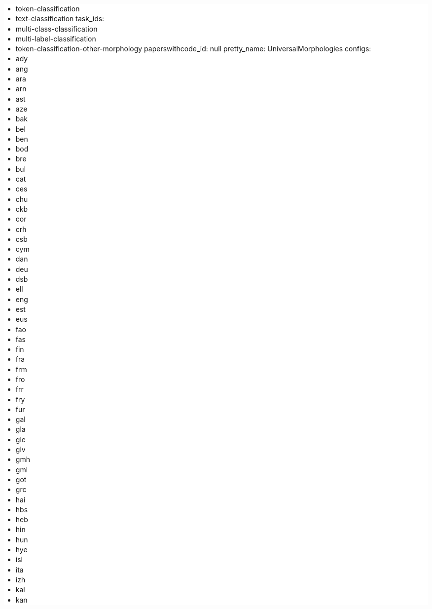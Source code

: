 - token-classification
- text-classification
task_ids:
- multi-class-classification
- multi-label-classification
- token-classification-other-morphology
paperswithcode_id: null
pretty_name: UniversalMorphologies
configs:
- ady
- ang
- ara
- arn
- ast
- aze
- bak
- bel
- ben
- bod
- bre
- bul
- cat
- ces
- chu
- ckb
- cor
- crh
- csb
- cym
- dan
- deu
- dsb
- ell
- eng
- est
- eus
- fao
- fas
- fin
- fra
- frm
- fro
- frr
- fry
- fur
- gal
- gla
- gle
- glv
- gmh
- gml
- got
- grc
- hai
- hbs
- heb
- hin
- hun
- hye
- isl
- ita
- izh
- kal
- kan
